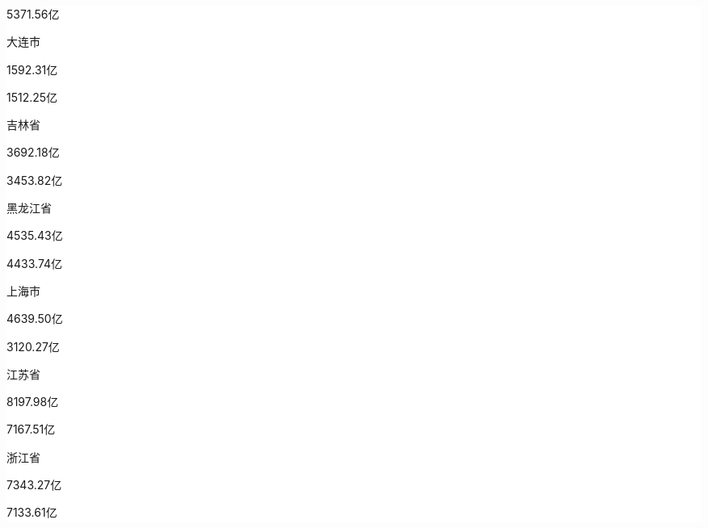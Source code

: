   
5371.56亿
  

  
大连市
  

  
1592.31亿
  

  
1512.25亿
  

  
吉林省
  

  
3692.18亿
  

  
3453.82亿
  

  
黑龙江省
  

  
4535.43亿
  

  
4433.74亿
  

  
上海市
  

  
4639.50亿
  

  
3120.27亿
  

  
江苏省
  

  
8197.98亿
  

  
7167.51亿
  

  
浙江省
  

  
7343.27亿
  

  
7133.61亿
  

  